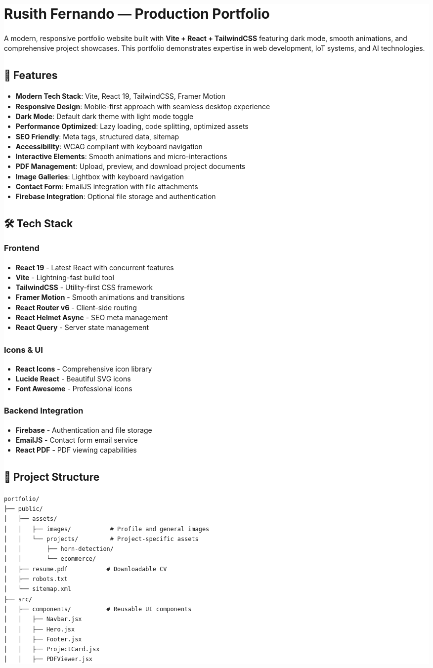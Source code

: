# Rusith Fernando — Production Portfolio

A modern, responsive portfolio website built with **Vite + React + TailwindCSS** featuring dark mode, smooth animations, and comprehensive project showcases. This portfolio demonstrates expertise in web development, IoT systems, and AI technologies.

## 🚀 Features

- **Modern Tech Stack**: Vite, React 19, TailwindCSS, Framer Motion
- **Responsive Design**: Mobile-first approach with seamless desktop experience
- **Dark Mode**: Default dark theme with light mode toggle
- **Performance Optimized**: Lazy loading, code splitting, optimized assets
- **SEO Friendly**: Meta tags, structured data, sitemap
- **Accessibility**: WCAG compliant with keyboard navigation
- **Interactive Elements**: Smooth animations and micro-interactions
- **PDF Management**: Upload, preview, and download project documents
- **Image Galleries**: Lightbox with keyboard navigation
- **Contact Form**: EmailJS integration with file attachments
- **Firebase Integration**: Optional file storage and authentication

## 🛠️ Tech Stack

### Frontend
- **React 19** - Latest React with concurrent features
- **Vite** - Lightning-fast build tool
- **TailwindCSS** - Utility-first CSS framework
- **Framer Motion** - Smooth animations and transitions
- **React Router v6** - Client-side routing
- **React Helmet Async** - SEO meta management
- **React Query** - Server state management

### Icons & UI
- **React Icons** - Comprehensive icon library
- **Lucide React** - Beautiful SVG icons
- **Font Awesome** - Professional icons

### Backend Integration
- **Firebase** - Authentication and file storage
- **EmailJS** - Contact form email service
- **React PDF** - PDF viewing capabilities

## 📁 Project Structure

```
portfolio/
├── public/
│   ├── assets/
│   │   ├── images/           # Profile and general images
│   │   └── projects/         # Project-specific assets
│   │       ├── horn-detection/
│   │       └── ecommerce/
│   ├── resume.pdf           # Downloadable CV
│   ├── robots.txt
│   └── sitemap.xml
├── src/
│   ├── components/          # Reusable UI components
│   │   ├── Navbar.jsx
│   │   ├── Hero.jsx
│   │   ├── Footer.jsx
│   │   ├── ProjectCard.jsx
│   │   ├── PDFViewer.jsx
```